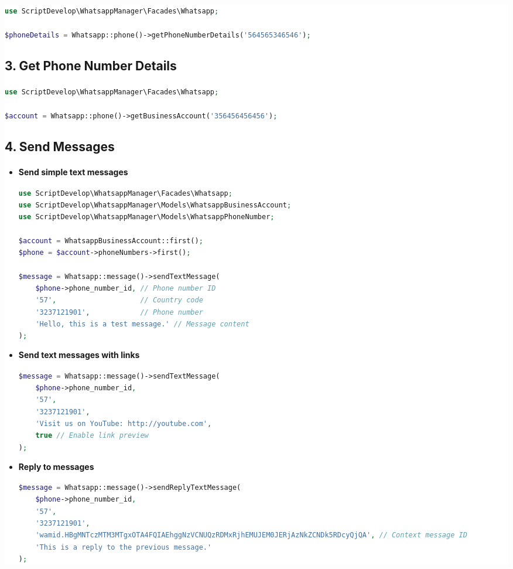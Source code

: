 ```php
use ScriptDevelop\WhatsappManager\Facades\Whatsapp;

$phoneDetails = Whatsapp::phone()->getPhoneNumberDetails('564565346546');
```

## 3. Get Phone Number Details

```php
use ScriptDevelop\WhatsappManager\Facades\Whatsapp;

$account = Whatsapp::phone()->getBusinessAccount('356456456456');
```

## 4. Send Messages

- **Send simple text messages**
    ```php
    use ScriptDevelop\WhatsappManager\Facades\Whatsapp;
    use ScriptDevelop\WhatsappManager\Models\WhatsappBusinessAccount;
    use ScriptDevelop\WhatsappManager\Models\WhatsappPhoneNumber;

    $account = WhatsappBusinessAccount::first();
    $phone = $account->phoneNumbers->first();

    $message = Whatsapp::message()->sendTextMessage(
        $phone->phone_number_id, // Phone number ID
        '57',                    // Country code
        '3237121901',            // Phone number
        'Hello, this is a test message.' // Message content
    );
    ```

- **Send text messages with links**
    ```php
    $message = Whatsapp::message()->sendTextMessage(
        $phone->phone_number_id,
        '57',
        '3237121901',
        'Visit us on YouTube: http://youtube.com',
        true // Enable link preview
    );
    ```

- **Reply to messages**
    ```php
    $message = Whatsapp::message()->sendReplyTextMessage(
        $phone->phone_number_id,
        '57',
        '3237121901',
        'wamid.HBgMNTczMTM3MTgxOTA4FQIAEhggNzVCNUQzRDMxRjhEMUJEM0JERjAzNkZCNDk5RDcyQjQA', // Context message ID
        'This is a reply to the previous message.'
    );
    ```
